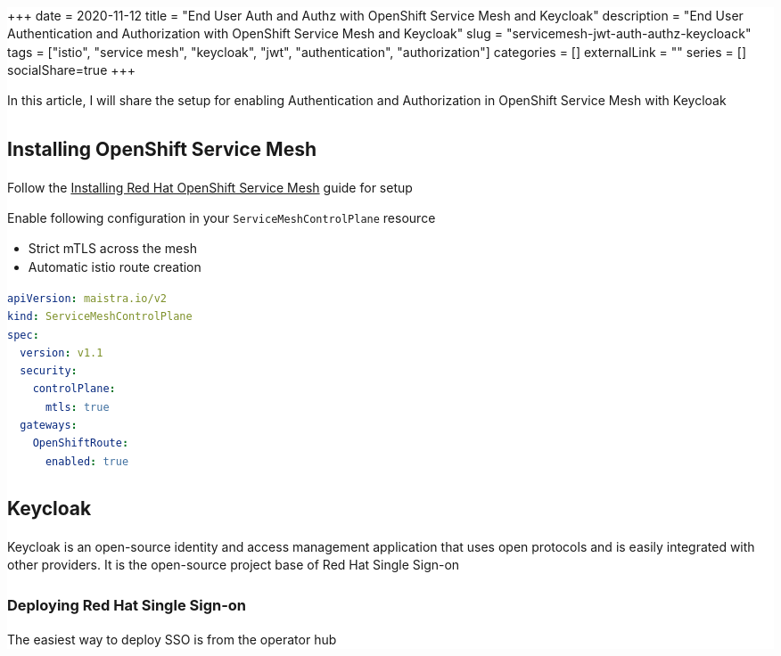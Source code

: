 +++ 
date = 2020-11-12
title = "End User Auth and Authz with OpenShift Service Mesh and Keycloak"
description = "End User Authentication and Authorization with OpenShift Service Mesh and Keycloak"
slug = "servicemesh-jwt-auth-authz-keycloack" 
tags = ["istio", "service mesh", "keycloak", "jwt", "authentication", "authorization"]
categories = []
externalLink = ""
series = []
socialShare=true
+++

In this article, I will share the setup for enabling Authentication and Authorization in OpenShift Service Mesh with Keycloak

## Installing OpenShift Service Mesh

Follow the [Installing Red Hat OpenShift Service Mesh](https://docs.OpenShift.com/container-platform/4.6/service_mesh/v1x/installing-ossm.html) guide for setup

Enable following configuration in your `ServiceMeshControlPlane` resource

- Strict mTLS across the mesh
- Automatic istio route creation

```yaml
apiVersion: maistra.io/v2
kind: ServiceMeshControlPlane
spec:
  version: v1.1
  security:
    controlPlane:
      mtls: true
  gateways:
    OpenShiftRoute:
      enabled: true
```

## Keycloak

Keycloak is an open-source identity and access management application that uses open protocols and is easily integrated with other providers. It is the open-source project base of Red Hat Single Sign-on

### Deploying Red Hat Single Sign-on

The easiest way to deploy SSO is from the operator hub
